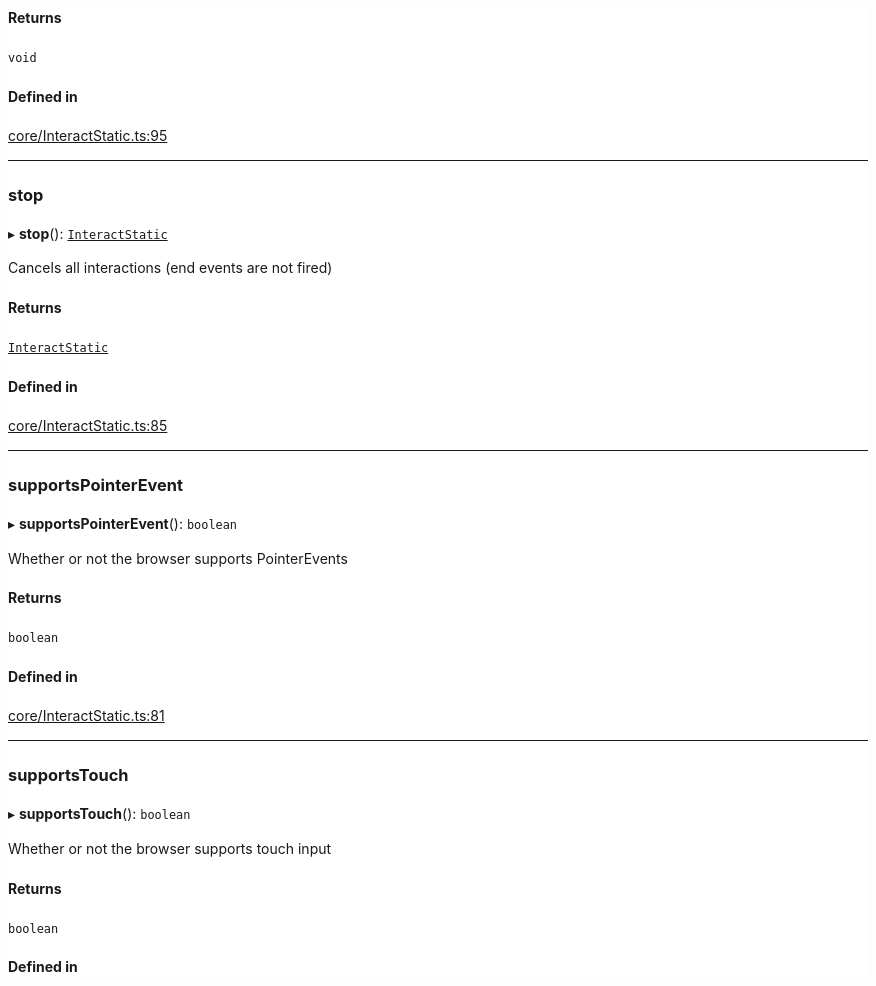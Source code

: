 #### Returns

`void`

#### Defined in

[core/InteractStatic.ts:95](https://github.com/taye/interact.js/blob/5ca9fe72/packages/@interactjs/core/InteractStatic.ts#L95)

___

### stop

▸ **stop**(): [`InteractStatic`](core_InteractStatic.InteractStatic.md)

Cancels all interactions (end events are not fired)

#### Returns

[`InteractStatic`](core_InteractStatic.InteractStatic.md)

#### Defined in

[core/InteractStatic.ts:85](https://github.com/taye/interact.js/blob/5ca9fe72/packages/@interactjs/core/InteractStatic.ts#L85)

___

### supportsPointerEvent

▸ **supportsPointerEvent**(): `boolean`

Whether or not the browser supports PointerEvents

#### Returns

`boolean`

#### Defined in

[core/InteractStatic.ts:81](https://github.com/taye/interact.js/blob/5ca9fe72/packages/@interactjs/core/InteractStatic.ts#L81)

___

### supportsTouch

▸ **supportsTouch**(): `boolean`

Whether or not the browser supports touch input

#### Returns

`boolean`

#### Defined in
